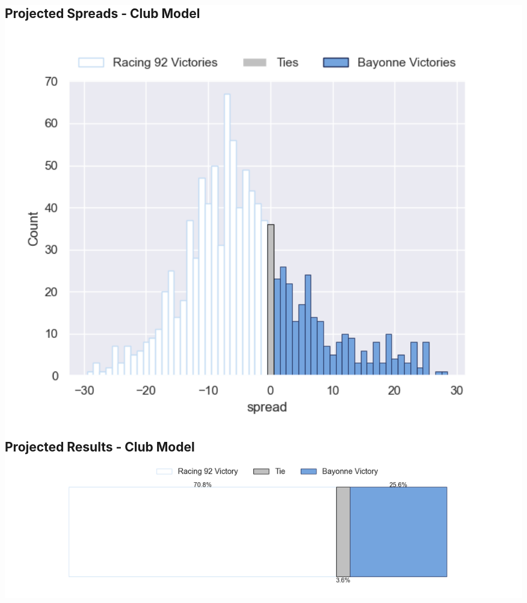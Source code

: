 ## Projected Spreads - Club Model


<p float="left">
<img src="../comp_files/plots/2025-11-21-Racing92_V_Bayonne_spreads.png" width="99%" />
</p>

## Projected Results - Club Model


<p float="left">
<img src="../comp_files/plots/2025-11-21-Racing92_V_Bayonne_resultbar.png" width="99%" />
</p>
